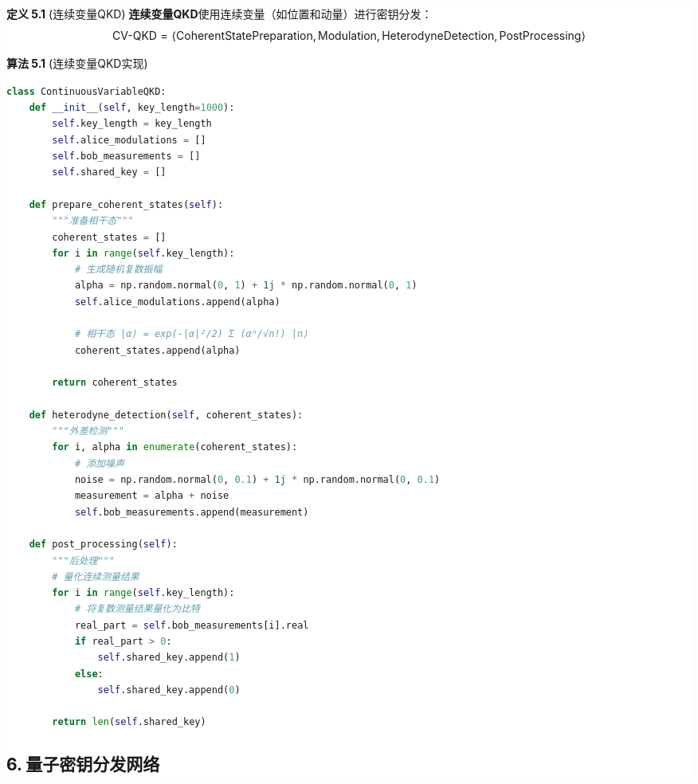 **定义 5.1** (连续变量QKD)
**连续变量QKD**使用连续变量（如位置和动量）进行密钥分发：
$$\text{CV-QKD} = \langle \text{CoherentStatePreparation}, \text{Modulation}, \text{HeterodyneDetection}, \text{PostProcessing} \rangle$$

**算法 5.1** (连续变量QKD实现)

```python
class ContinuousVariableQKD:
    def __init__(self, key_length=1000):
        self.key_length = key_length
        self.alice_modulations = []
        self.bob_measurements = []
        self.shared_key = []
    
    def prepare_coherent_states(self):
        """准备相干态"""
        coherent_states = []
        for i in range(self.key_length):
            # 生成随机复数振幅
            alpha = np.random.normal(0, 1) + 1j * np.random.normal(0, 1)
            self.alice_modulations.append(alpha)
            
            # 相干态 |α⟩ = exp(-|α|²/2) Σ (αⁿ/√n!) |n⟩
            coherent_states.append(alpha)
        
        return coherent_states
    
    def heterodyne_detection(self, coherent_states):
        """外差检测"""
        for i, alpha in enumerate(coherent_states):
            # 添加噪声
            noise = np.random.normal(0, 0.1) + 1j * np.random.normal(0, 0.1)
            measurement = alpha + noise
            self.bob_measurements.append(measurement)
    
    def post_processing(self):
        """后处理"""
        # 量化连续测量结果
        for i in range(self.key_length):
            # 将复数测量结果量化为比特
            real_part = self.bob_measurements[i].real
            if real_part > 0:
                self.shared_key.append(1)
            else:
                self.shared_key.append(0)
        
        return len(self.shared_key)
```

## 6. 量子密钥分发网络
